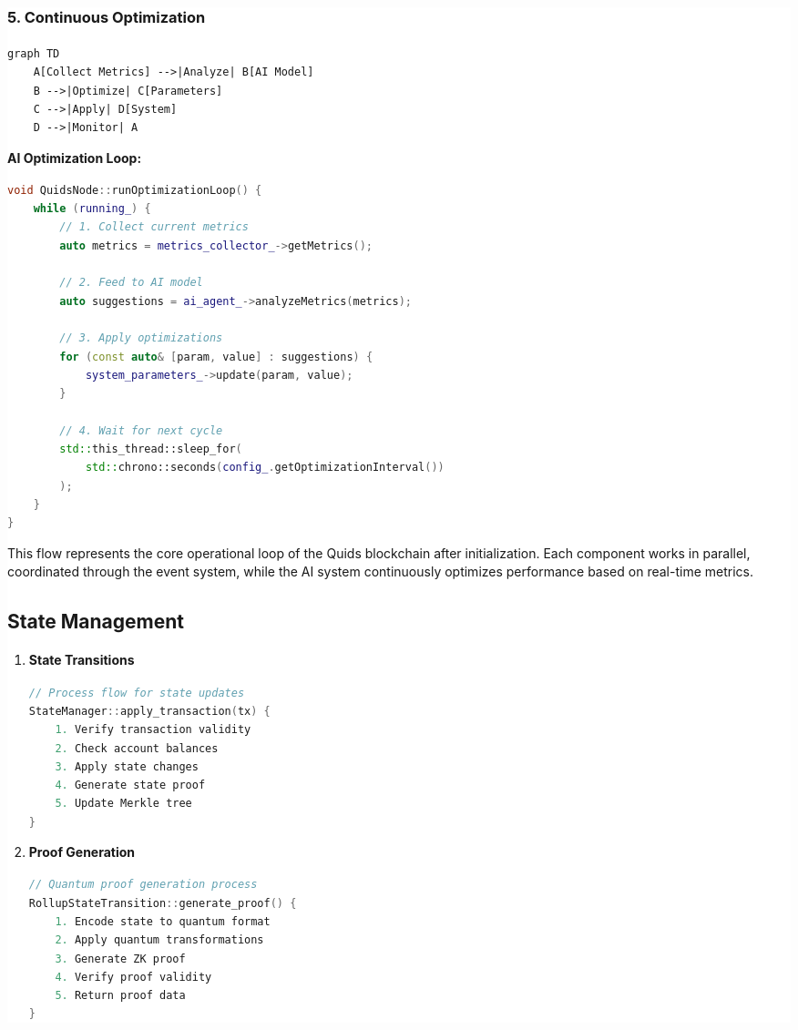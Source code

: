 ### 5. Continuous Optimization
```mermaid
graph TD
    A[Collect Metrics] -->|Analyze| B[AI Model]
    B -->|Optimize| C[Parameters]
    C -->|Apply| D[System]
    D -->|Monitor| A
```

**AI Optimization Loop:**
```cpp
void QuidsNode::runOptimizationLoop() {
    while (running_) {
        // 1. Collect current metrics
        auto metrics = metrics_collector_->getMetrics();
        
        // 2. Feed to AI model
        auto suggestions = ai_agent_->analyzeMetrics(metrics);
        
        // 3. Apply optimizations
        for (const auto& [param, value] : suggestions) {
            system_parameters_->update(param, value);
        }
        
        // 4. Wait for next cycle
        std::this_thread::sleep_for(
            std::chrono::seconds(config_.getOptimizationInterval())
        );
    }
}
```

This flow represents the core operational loop of the Quids blockchain after initialization. Each component works in parallel, coordinated through the event system, while the AI system continuously optimizes performance based on real-time metrics.

## State Management

1. **State Transitions**
   ```cpp
   // Process flow for state updates
   StateManager::apply_transaction(tx) {
       1. Verify transaction validity
       2. Check account balances
       3. Apply state changes
       4. Generate state proof
       5. Update Merkle tree
   }
   ```

2. **Proof Generation**
   ```cpp
   // Quantum proof generation process
   RollupStateTransition::generate_proof() {
       1. Encode state to quantum format
       2. Apply quantum transformations
       3. Generate ZK proof
       4. Verify proof validity
       5. Return proof data
   }
   ```
